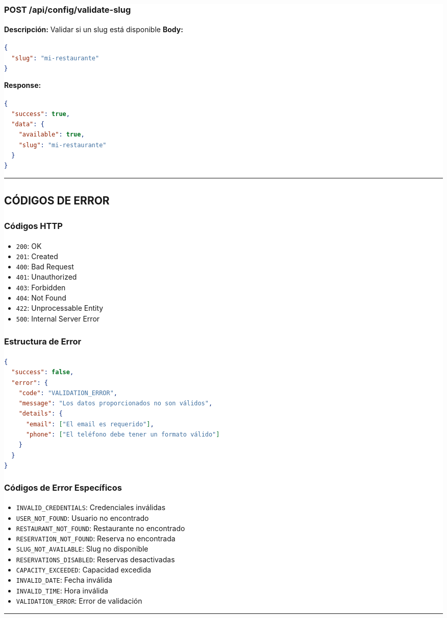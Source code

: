 
### POST /api/config/validate-slug
**Descripción:** Validar si un slug está disponible
**Body:**
```json
{
  "slug": "mi-restaurante"
}
```
**Response:**
```json
{
  "success": true,
  "data": {
    "available": true,
    "slug": "mi-restaurante"
  }
}
```

---

## CÓDIGOS DE ERROR

### Códigos HTTP
- `200`: OK
- `201`: Created
- `400`: Bad Request
- `401`: Unauthorized
- `403`: Forbidden
- `404`: Not Found
- `422`: Unprocessable Entity
- `500`: Internal Server Error

### Estructura de Error
```json
{
  "success": false,
  "error": {
    "code": "VALIDATION_ERROR",
    "message": "Los datos proporcionados no son válidos",
    "details": {
      "email": ["El email es requerido"],
      "phone": ["El teléfono debe tener un formato válido"]
    }
  }
}
```

### Códigos de Error Específicos
- `INVALID_CREDENTIALS`: Credenciales inválidas
- `USER_NOT_FOUND`: Usuario no encontrado
- `RESTAURANT_NOT_FOUND`: Restaurante no encontrado
- `RESERVATION_NOT_FOUND`: Reserva no encontrada
- `SLUG_NOT_AVAILABLE`: Slug no disponible
- `RESERVATIONS_DISABLED`: Reservas desactivadas
- `CAPACITY_EXCEEDED`: Capacidad excedida
- `INVALID_DATE`: Fecha inválida
- `INVALID_TIME`: Hora inválida
- `VALIDATION_ERROR`: Error de validación

---